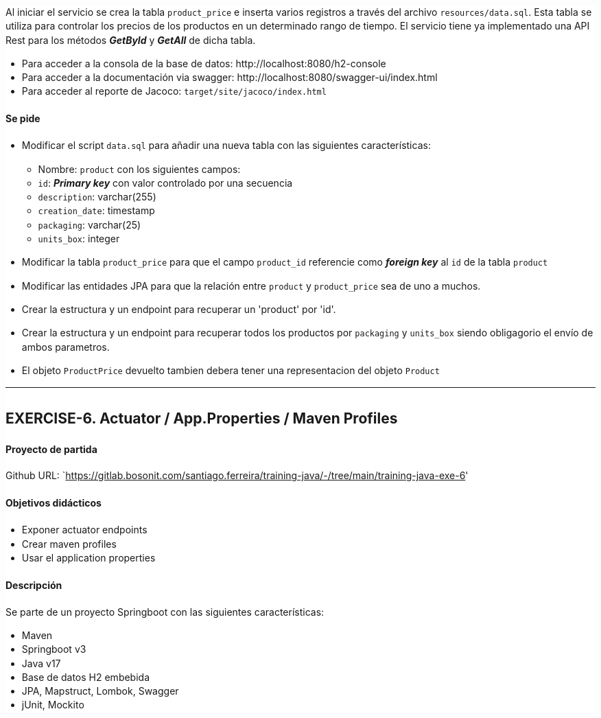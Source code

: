 Al iniciar el servicio se crea la tabla `product_price` e inserta varios registros a través del archivo `resources/data.sql`.
Esta tabla se utiliza para controlar los precios de los productos en un determinado rango de tiempo.
El servicio tiene ya implementado una API Rest para los métodos ***GetById*** y ***GetAll*** de dicha tabla.

- Para acceder a la consola de la base de datos: http://localhost:8080/h2-console
- Para acceder a la documentación via swagger: http://localhost:8080/swagger-ui/index.html
- Para acceder al reporte de Jacoco: `target/site/jacoco/index.html` 

#### Se pide
- Modificar el script `data.sql` para añadir una nueva tabla con las siguientes características:
  - Nombre: `product` con los siguientes campos:
  - `id`: ***Primary key*** con valor controlado por una secuencia
  - `description`: varchar(255)
  - `creation_date`: timestamp
  - `packaging`: varchar(25)
  - `units_box`: integer

- Modificar la tabla `product_price` para que el campo `product_id` referencie como ***foreign key*** al `id` de la tabla `product`
- Modificar las entidades JPA para que la relación entre `product` y `product_price` sea de uno a muchos.
- Crear la estructura y un endpoint para recuperar un 'product' por 'id'.
- Crear la estructura y un endpoint para recuperar todos los productos por `packaging` y `units_box` siendo obligagorio el envío de ambos parametros.
- El objeto `ProductPrice` devuelto tambien debera tener una representacion del objeto `Product`

***
## EXERCISE-6. Actuator / App.Properties / Maven Profiles <a name="exe-6"></a>

#### Proyecto de partida
Github URL: `https://gitlab.bosonit.com/santiago.ferreira/training-java/-/tree/main/training-java-exe-6'

#### Objetivos didácticos
- Exponer actuator endpoints
- Crear maven profiles
- Usar el application properties

#### Descripción
Se parte de un proyecto Springboot con las siguientes características:

- Maven
- Springboot v3
- Java v17
- Base de datos H2 embebida
- JPA, Mapstruct, Lombok, Swagger
- jUnit, Mockito
